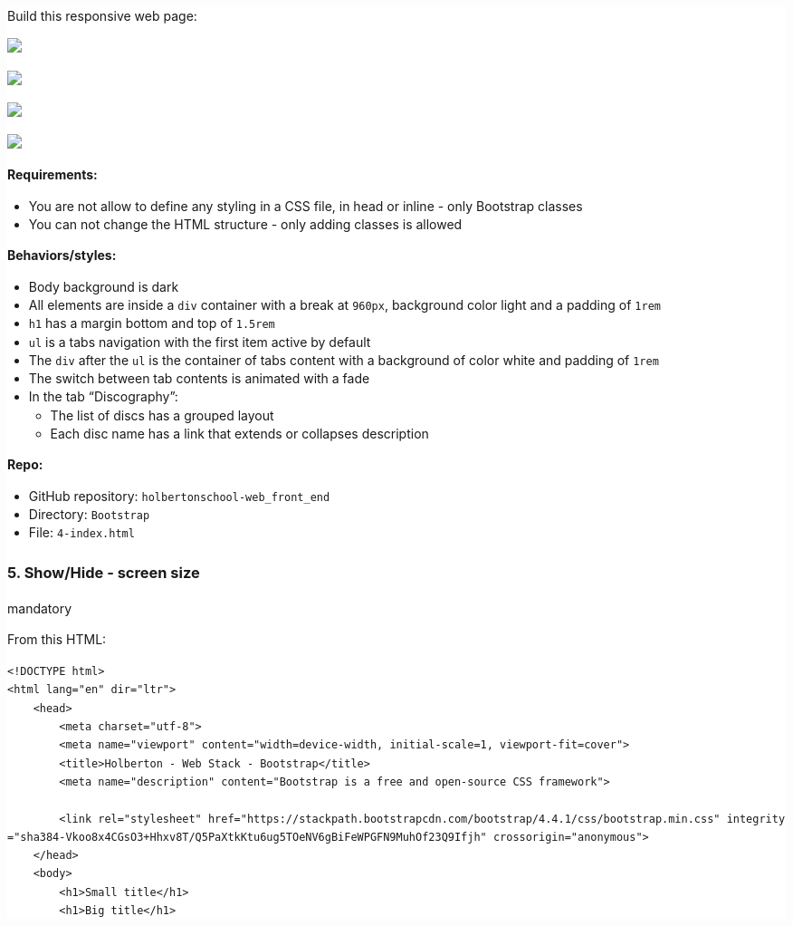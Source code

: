 
Build this responsive web page:

![](https://s3.eu-west-3.amazonaws.com/hbtn.intranet/uploads/medias/2020/3/335e2b7e5816adec9ab2.png?X-Amz-Algorithm=AWS4-HMAC-SHA256&X-Amz-Credential=AKIA4MYA5JM5DUTZGMZG%2F20250107%2Feu-west-3%2Fs3%2Faws4_request&X-Amz-Date=20250107T105922Z&X-Amz-Expires=86400&X-Amz-SignedHeaders=host&X-Amz-Signature=6dc9fe921fc5a0e1e2015e2abe1e599b10f3f3c09b8b3dc2449739ddc60c8819)

![](https://s3.eu-west-3.amazonaws.com/hbtn.intranet/uploads/medias/2020/3/1e3580392c08f3040dcb.png?X-Amz-Algorithm=AWS4-HMAC-SHA256&X-Amz-Credential=AKIA4MYA5JM5DUTZGMZG%2F20250107%2Feu-west-3%2Fs3%2Faws4_request&X-Amz-Date=20250107T105922Z&X-Amz-Expires=86400&X-Amz-SignedHeaders=host&X-Amz-Signature=974ed430da902afff665127476f6817036a291f9624af55dfee5c1f334ce5722)

![](https://s3.eu-west-3.amazonaws.com/hbtn.intranet/uploads/medias/2020/3/8a56729197879f6ad637.png?X-Amz-Algorithm=AWS4-HMAC-SHA256&X-Amz-Credential=AKIA4MYA5JM5DUTZGMZG%2F20250107%2Feu-west-3%2Fs3%2Faws4_request&X-Amz-Date=20250107T105922Z&X-Amz-Expires=86400&X-Amz-SignedHeaders=host&X-Amz-Signature=bfa17a46f72d1580fabdb756cc2ed2c7fad3292f183aea684c2e1d4b9d5c679a)

![](https://intranet-projects-files.s3.amazonaws.com/holbertonschool-webstack/623/4-index.gif)

**Requirements:**

*   You are not allow to define any styling in a CSS file, in head or inline - only Bootstrap classes
*   You can not change the HTML structure - only adding classes is allowed

**Behaviors/styles:**

*   Body background is dark
*   All elements are inside a `div` container with a break at `960px`, background color light and a padding of `1rem`
*   `h1` has a margin bottom and top of `1.5rem`
*   `ul` is a tabs navigation with the first item active by default
*   The `div` after the `ul` is the container of tabs content with a background of color white and padding of `1rem`
*   The switch between tab contents is animated with a fade
*   In the tab “Discography”:
    *   The list of discs has a grouped layout
    *   Each disc name has a link that extends or collapses description


**Repo:**

*   GitHub repository: `holbertonschool-web_front_end`
*   Directory: `Bootstrap`
*   File: `4-index.html`

### 5\. Show/Hide - screen size

mandatory

From this HTML:

    <!DOCTYPE html>
    <html lang="en" dir="ltr">
        <head>
            <meta charset="utf-8">
            <meta name="viewport" content="width=device-width, initial-scale=1, viewport-fit=cover">
            <title>Holberton - Web Stack - Bootstrap</title>
            <meta name="description" content="Bootstrap is a free and open-source CSS framework">

            <link rel="stylesheet" href="https://stackpath.bootstrapcdn.com/bootstrap/4.4.1/css/bootstrap.min.css" integrity="sha384-Vkoo8x4CGsO3+Hhxv8T/Q5PaXtkKtu6ug5TOeNV6gBiFeWPGFN9MuhOf23Q9Ifjh" crossorigin="anonymous">
        </head>
        <body>
            <h1>Small title</h1>
            <h1>Big title</h1>
